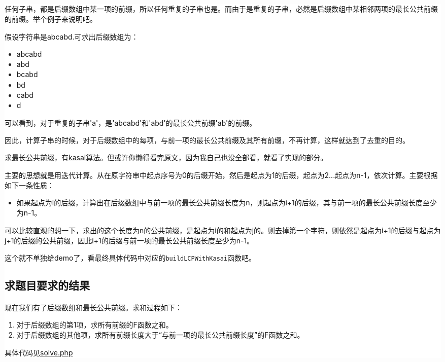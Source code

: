 任何子串，都是后缀数组中某一项的前缀，所以任何重复的子串也是。而由于是重复的子串，必然是后缀数组中某相邻两项的最长公共前缀的前缀。举个例子来说明吧。

假设字符串是abcabd.可求出后缀数组为：
* abcabd
* abd
* bcabd
* bd
* cabd
* d

可以看到，对于重复的子串'a'，是'abcabd'和'abd'的最长公共前缀'ab'的前缀。

因此，计算子串的时候，对于后缀数组中的每项，与前一项的最长公共前缀及其所有前缀，不再计算，这样就达到了去重的目的。

求最长公共前缀，有[kasai算法](http://web.cs.iastate.edu/~cs548/references/linear_lcp.pdf)。但或许你懒得看完原文，因为我自己也没全部看，就看了实现的部分。

主要的思想就是用迭代计算。从在原字符串中起点序号为0的后缀开始，然后是起点为1的后缀，起点为2...起点为n-1，依次计算。主要根据如下一条性质：
* 如果起点为i的后缀，计算出在后缀数组中与前一项的最长公共前缀长度为n，则起点为i+1的后缀，其与前一项的最长公共前缀长度至少为n-1。

可以比较直观的想一下，求出的这个长度为n的公共前缀，是起点为i的和起点为j的。则去掉第一个字符，则依然是起点为i+1的后缀与起点为j+1的后缀的公共前缀，因此i+1的后缀与前一项的最长公共前缀长度至少为n-1。

这个就不单独给demo了，看最终具体代码中对应的`buildLCPWithKasai`函数吧。

## 求题目要求的结果
现在我们有了后缀数组和最长公共前缀。求和过程如下：
1. 对于后缀数组的第1项，求所有前缀的F函数之和。
2. 对于后缀数组的其他项，求所有前缀长度大于“与前一项的最长公共前缀长度”的F函数之和。

具体代码见[solve.php](./solve.php)
